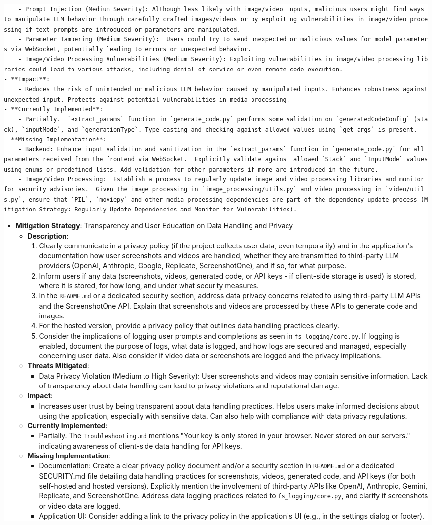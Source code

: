         - Prompt Injection (Medium Severity): Although less likely with image/video inputs, malicious users might find ways to manipulate LLM behavior through carefully crafted images/videos or by exploiting vulnerabilities in image/video processing if text prompts are introduced or parameters are manipulated.
        - Parameter Tampering (Medium Severity):  Users could try to send unexpected or malicious values for model parameters via WebSocket, potentially leading to errors or unexpected behavior.
        - Image/Video Processing Vulnerabilities (Medium Severity): Exploiting vulnerabilities in image/video processing libraries could lead to various attacks, including denial of service or even remote code execution.
    - **Impact**:
        - Reduces the risk of unintended or malicious LLM behavior caused by manipulated inputs. Enhances robustness against unexpected input. Protects against potential vulnerabilities in media processing.
    - **Currently Implemented**:
        - Partially.  `extract_params` function in `generate_code.py` performs some validation on `generatedCodeConfig` (stack), `inputMode`, and `generationType`. Type casting and checking against allowed values using `get_args` is present.
    - **Missing Implementation**:
        - Backend: Enhance input validation and sanitization in the `extract_params` function in `generate_code.py` for all parameters received from the frontend via WebSocket.  Explicitly validate against allowed `Stack` and `InputMode` values using enums or predefined lists. Add validation for other parameters if more are introduced in the future.
        - Image/Video Processing:  Establish a process to regularly update image and video processing libraries and monitor for security advisories.  Given the image processing in `image_processing/utils.py` and video processing in `video/utils.py`, ensure that `PIL`, `moviepy` and other media processing dependencies are part of the dependency update process (Mitigation Strategy: Regularly Update Dependencies and Monitor for Vulnerabilities).

- **Mitigation Strategy**: Transparency and User Education on Data Handling and Privacy
    - **Description**:
        1.  Clearly communicate in a privacy policy (if the project collects user data, even temporarily) and in the application's documentation how user screenshots and videos are handled, whether they are transmitted to third-party LLM providers (OpenAI, Anthropic, Google, Replicate, ScreenshotOne), and if so, for what purpose.
        2.  Inform users if any data (screenshots, videos, generated code, or API keys - if client-side storage is used) is stored, where it is stored, for how long, and under what security measures.
        3.  In the `README.md` or a dedicated security section, address data privacy concerns related to using third-party LLM APIs and the ScreenshotOne API. Explain that screenshots and videos are processed by these APIs to generate code and images.
        4.  For the hosted version, provide a privacy policy that outlines data handling practices clearly.
        5.  Consider the implications of logging user prompts and completions as seen in `fs_logging/core.py`. If logging is enabled, document the purpose of logs, what data is logged, and how logs are secured and managed, especially concerning user data.  Also consider if video data or screenshots are logged and the privacy implications.
    - **Threats Mitigated**:
        - Data Privacy Violation (Medium to High Severity): User screenshots and videos may contain sensitive information. Lack of transparency about data handling can lead to privacy violations and reputational damage.
    - **Impact**:
        - Increases user trust by being transparent about data handling practices. Helps users make informed decisions about using the application, especially with sensitive data. Can also help with compliance with data privacy regulations.
    - **Currently Implemented**:
        - Partially. The `Troubleshooting.md` mentions "Your key is only stored in your browser. Never stored on our servers." indicating awareness of client-side data handling for API keys.
    - **Missing Implementation**:
        - Documentation: Create a clear privacy policy document and/or a security section in `README.md` or a dedicated SECURITY.md file detailing data handling practices for screenshots, videos, generated code, and API keys (for both self-hosted and hosted versions). Explicitly mention the involvement of third-party APIs like OpenAI, Anthropic, Gemini, Replicate, and ScreenshotOne. Address data logging practices related to `fs_logging/core.py`, and clarify if screenshots or video data are logged.
        - Application UI:  Consider adding a link to the privacy policy in the application's UI (e.g., in the settings dialog or footer).
